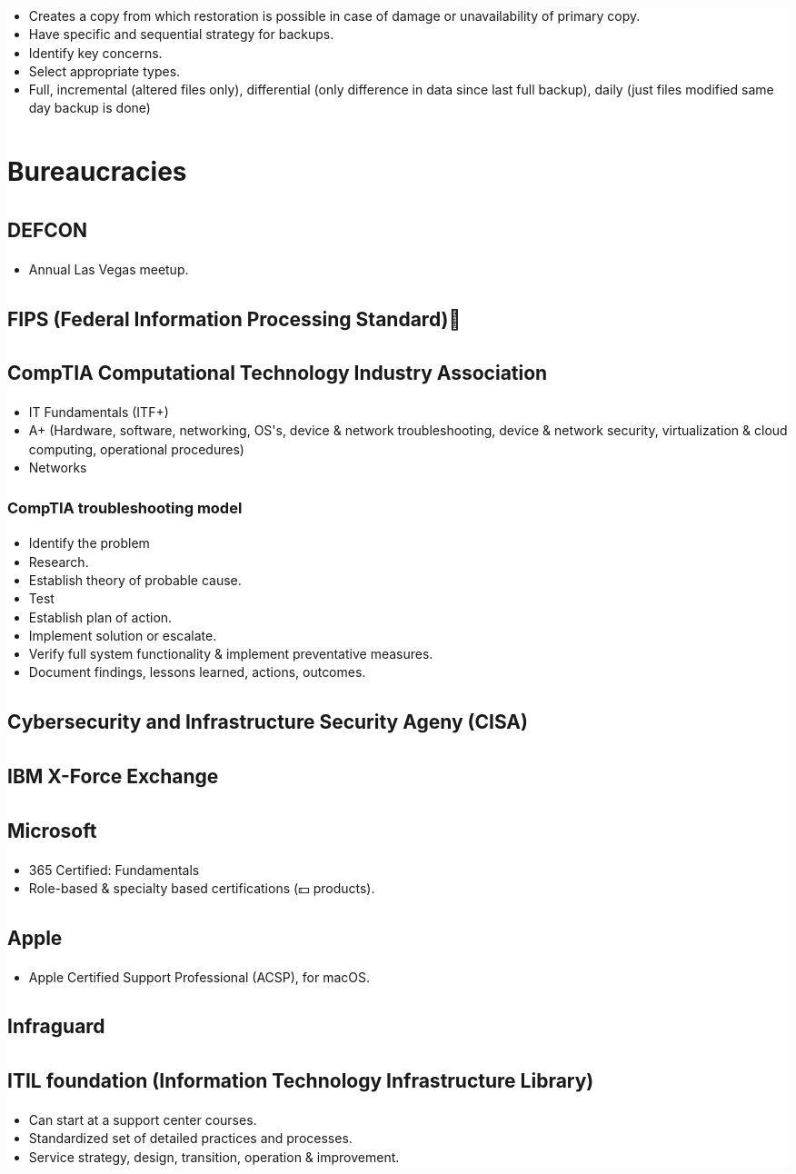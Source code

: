 - Creates a copy from which restoration is possible in case of damage or unavailability of primary copy.
- Have specific and sequential strategy for backups.
- Identify key concerns.
- Select appropriate types.
- Full, incremental (altered files only), differential (only difference in data since last full backup), daily (just files modified same day backup is done)

# Bureaucracies
## DEFCON
- Annual Las Vegas meetup.
## FIPS (Federal Information Processing Standard)📑
## CompTIA Computational Technology Industry Association 
- IT Fundamentals (ITF+)
- A+ (Hardware, software, networking, OS's, device & network troubleshooting, device & network security, virtualization & cloud computing, operational procedures)
- Networks
### CompTIA troubleshooting model
- Identify the problem
- Research.
- Establish theory of probable cause.
- Test
- Establish plan of action.
- Implement solution or escalate.
- Verify full system functionality & implement preventative measures.
- Document findings, lessons learned, actions, outcomes.
## Cybersecurity and Infrastructure Security Ageny (CISA)
## IBM X-Force Exchange
## Microsoft
- 365 Certified: Fundamentals
- Role-based & specialty based certifications (💵 products).
## Apple
- Apple Certified Support Professional (ACSP), for macOS.
## Infraguard
## ITIL foundation (Information Technology Infrastructure Library)
- Can start at a support center courses.
- Standardized set of detailed practices and processes.
- Service strategy, design, transition, operation & improvement.
